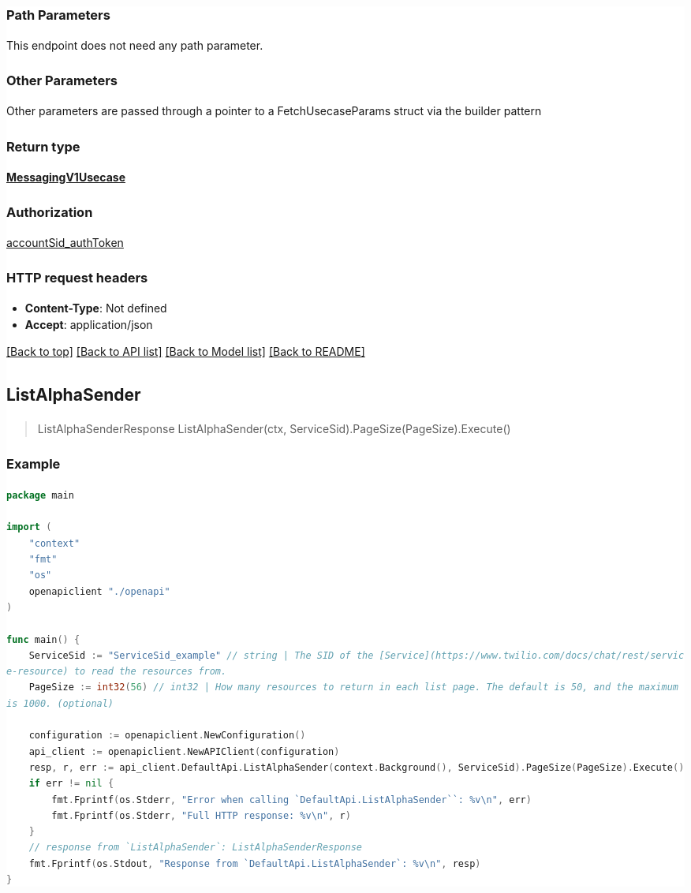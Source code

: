```go
```

### Path Parameters

This endpoint does not need any path parameter.

### Other Parameters

Other parameters are passed through a pointer to a FetchUsecaseParams struct via the builder pattern


### Return type

[**MessagingV1Usecase**](MessagingV1Usecase.md)

### Authorization

[accountSid_authToken](../README.md#accountSid_authToken)

### HTTP request headers

- **Content-Type**: Not defined
- **Accept**: application/json

[[Back to top]](#) [[Back to API list]](../README.md#documentation-for-api-endpoints)
[[Back to Model list]](../README.md#documentation-for-models)
[[Back to README]](../README.md)


## ListAlphaSender

> ListAlphaSenderResponse ListAlphaSender(ctx, ServiceSid).PageSize(PageSize).Execute()



### Example

```go
package main

import (
    "context"
    "fmt"
    "os"
    openapiclient "./openapi"
)

func main() {
    ServiceSid := "ServiceSid_example" // string | The SID of the [Service](https://www.twilio.com/docs/chat/rest/service-resource) to read the resources from.
    PageSize := int32(56) // int32 | How many resources to return in each list page. The default is 50, and the maximum is 1000. (optional)

    configuration := openapiclient.NewConfiguration()
    api_client := openapiclient.NewAPIClient(configuration)
    resp, r, err := api_client.DefaultApi.ListAlphaSender(context.Background(), ServiceSid).PageSize(PageSize).Execute()
    if err != nil {
        fmt.Fprintf(os.Stderr, "Error when calling `DefaultApi.ListAlphaSender``: %v\n", err)
        fmt.Fprintf(os.Stderr, "Full HTTP response: %v\n", r)
    }
    // response from `ListAlphaSender`: ListAlphaSenderResponse
    fmt.Fprintf(os.Stdout, "Response from `DefaultApi.ListAlphaSender`: %v\n", resp)
}
```
